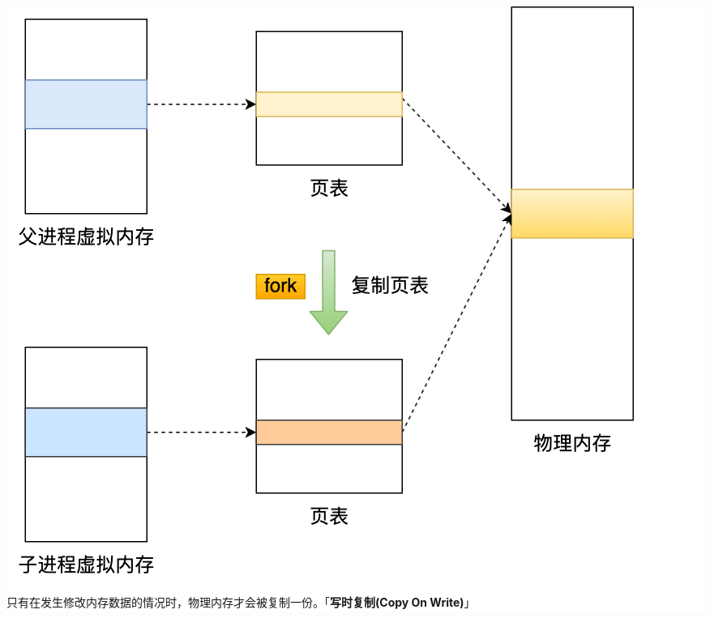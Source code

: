 ![](../img/39bb5aef25b48ecdc16ff7b1679c9b2.png)

只有在发生修改内存数据的情况时，物理内存才会被复制一份。「**写时复制(Copy On Write)**」
